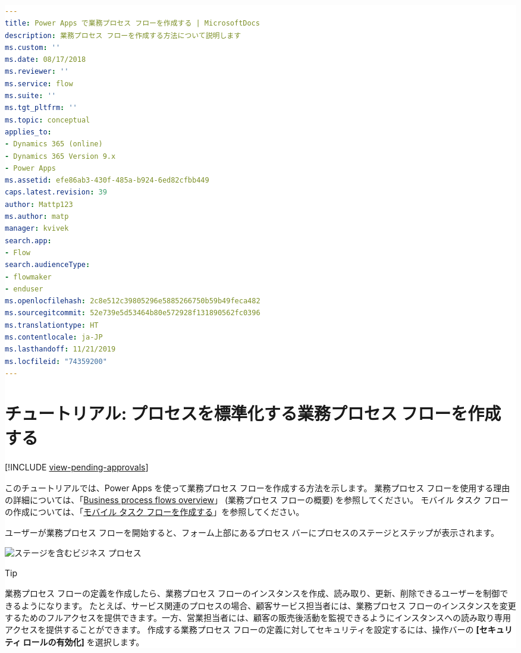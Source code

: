 ```yaml
---
title: Power Apps で業務プロセス フローを作成する | MicrosoftDocs
description: 業務プロセス フローを作成する方法について説明します
ms.custom: ''
ms.date: 08/17/2018
ms.reviewer: ''
ms.service: flow
ms.suite: ''
ms.tgt_pltfrm: ''
ms.topic: conceptual
applies_to:
- Dynamics 365 (online)
- Dynamics 365 Version 9.x
- Power Apps
ms.assetid: efe86ab3-430f-485a-b924-6ed82cfbb449
caps.latest.revision: 39
author: Mattp123
ms.author: matp
manager: kvivek
search.app:
- Flow
search.audienceType:
- flowmaker
- enduser
ms.openlocfilehash: 2c8e512c39805296e5885266750b59b49feca482
ms.sourcegitcommit: 52e739e5d53464b80e572928f131890562fc0396
ms.translationtype: HT
ms.contentlocale: ja-JP
ms.lasthandoff: 11/21/2019
ms.locfileid: "74359200"
---
```

# <a name="tutorial-create-a-business-process-flow-to-standardize-processes"></a>チュートリアル: プロセスを標準化する業務プロセス フローを作成する
[!INCLUDE [view-pending-approvals](includes/cc-rebrand.md)]

このチュートリアルでは、Power Apps を使って業務プロセス フローを作成する方法を示します。 業務プロセス フローを使用する理由の詳細については、「[Business process flows overview](business-process-flows-overview.md)」 (業務プロセス フローの概要) を参照してください。 モバイル タスク フローの作成については、「[モバイル タスク フローを作成する](https://docs.microsoft.com/dynamics365/customer-engagement/customize/create-mobile-task-flow)」を参照してください。  
  
 ユーザーが業務プロセス フローを開始すると、フォーム上部にあるプロセス バーにプロセスのステージとステップが表示されます。  
  
 ![ステージを含むビジネス プロセス](media/business-process-stages.png "ステージを含むビジネス プロセス")  
  
 > [!TIP]
 >  業務プロセス フローの定義を作成したら、業務プロセス フローのインスタンスを作成、読み取り、更新、削除できるユーザーを制御できるようになります。 たとえば、サービス関連のプロセスの場合、顧客サービス担当者には、業務プロセス フローのインスタンスを変更するためのフルアクセスを提供できます。一方、営業担当者には、顧客の販売後活動を監視できるようにインスタンスへの読み取り専用アクセスを提供することができます。 作成する業務プロセス フローの定義に対してセキュリティを設定するには、操作バーの **[セキュリティ ロールの有効化]** を選択します。  
  